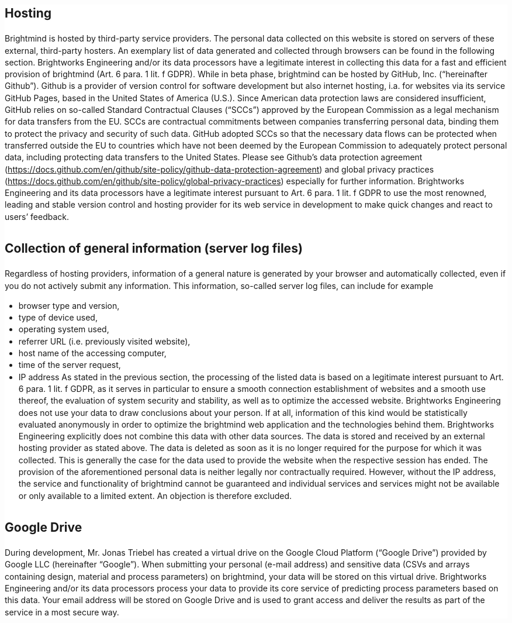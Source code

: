 ## Hosting
Brightmind is hosted by third-party service providers. The personal data collected on this website is stored on servers of these external, third-party hosters. An exemplary list of data generated and collected through browsers can be found in the following section. Brightworks Engineering and/or its data processors have a legitimate interest in collecting this data for a fast and efficient provision of brightmind (Art. 6 para. 1 lit. f GDPR).
While in beta phase, brightmind can be hosted by GitHub, Inc. (“hereinafter Github”). Github is a provider of version control for software development but also internet hosting, i.a. for websites via its service GitHub Pages, based in the United States of America (U.S.). Since American data protection laws are considered insufficient, GitHub relies on so-called Standard Contractual Clauses (“SCCs”) approved by the European Commission as a legal mechanism for data transfers from the EU.
SCCs are contractual commitments between companies transferring personal data, binding them to protect the privacy and security of such data. GitHub adopted SCCs so that the necessary data flows can be protected when transferred outside the EU to countries which have not been deemed by the European Commission to adequately protect personal data, including protecting data transfers to the United States. Please see Github’s data protection agreement (https://docs.github.com/en/github/site-policy/github-data-protection-agreement) and global privacy practices (https://docs.github.com/en/github/site-policy/global-privacy-practices) especially for further information.
Brightworks Engineering and its data processors have a legitimate interest pursuant to Art. 6 para. 1 lit. f GDPR to use the most renowned, leading and stable version control and hosting provider for its web service in development to make quick changes and react to users’ feedback.
 
## Collection of general information (server log files)
Regardless of hosting providers, information of a general nature is generated by your browser and automatically collected, even if you do not actively submit any information. This information, so-called server log files, can include for example
- browser type and version,
- type of device used,
- operating system used,
- referrer URL (i.e. previously visited website),
- host name of the accessing computer,
- time of the server request,
- IP address
As stated in the previous section, the processing of the listed data is based on a legitimate interest pursuant to Art. 6 para. 1 lit. f GDPR, as it serves in particular to ensure a smooth connection establishment of websites and a smooth use thereof, the evaluation of system security and stability, as well as to optimize the accessed website.
Brightworks Engineering does not use your data to draw conclusions about your person. If at all, information of this kind would be statistically evaluated anonymously in order to optimize the brightmind web application and the technologies behind them. Brightworks Engineering explicitly does not combine this data with other data sources. The data is stored and received by an external hosting provider as stated above. The data is deleted as soon as it is no longer required for the purpose for which it was collected. This is generally the case for the data used to provide the website when the respective session has ended.
The provision of the aforementioned personal data is neither legally nor contractually required. However, without the IP address, the service and functionality of brightmind cannot be guaranteed and individual services and services might not be available or only available to a limited extent. An objection is therefore excluded.
 
## Google Drive
During development, Mr. Jonas Triebel has created a virtual drive  on the Google Cloud Platform (“Google Drive”) provided by Google LLC (hereinafter “Google”).
When submitting your personal (e-mail address) and sensitive data (CSVs and arrays containing design, material and process parameters) on brightmind, your data will be stored on this virtual drive. Brightworks Engineering and/or its data processors process your data to provide its core service of predicting process parameters based on this data. Your email address will be stored on Google Drive and is used to grant access and deliver the results as part of the service in a most secure way.